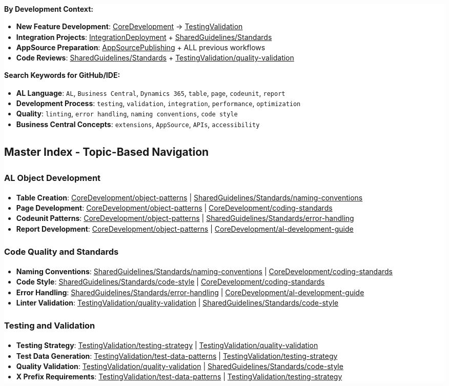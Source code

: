 **By Development Context:**
- **New Feature Development**: [CoreDevelopment](CoreDevelopment/) → [TestingValidation](TestingValidation/)
- **Integration Projects**: [IntegrationDeployment](IntegrationDeployment/) + [SharedGuidelines/Standards](SharedGuidelines/Standards/)
- **AppSource Preparation**: [AppSourcePublishing](AppSourcePublishing/) + ALL previous workflows
- **Code Reviews**: [SharedGuidelines/Standards](SharedGuidelines/Standards/) + [TestingValidation/quality-validation](TestingValidation/quality-validation.instructions.md)

**Search Keywords for GitHub/IDE:**
- **AL Language**: `AL`, `Business Central`, `Dynamics 365`, `table`, `page`, `codeunit`, `report`
- **Development Process**: `testing`, `validation`, `integration`, `performance`, `optimization`
- **Quality**: `linting`, `error handling`, `naming conventions`, `code style`
- **Business Central Concepts**: `extensions`, `AppSource`, `APIs`, `accessibility`

## Master Index - Topic-Based Navigation

### AL Object Development
- **Table Creation**: [CoreDevelopment/object-patterns](CoreDevelopment/object-patterns.instructions.md#tables-and-table-extensions) | [SharedGuidelines/Standards/naming-conventions](SharedGuidelines/Standards/naming-conventions.instructions.md#object-naming)
- **Page Development**: [CoreDevelopment/object-patterns](CoreDevelopment/object-patterns.instructions.md#pages-and-page-extensions) | [CoreDevelopment/coding-standards](CoreDevelopment/coding-standards.instructions.md#tooltips)
- **Codeunit Patterns**: [CoreDevelopment/object-patterns](CoreDevelopment/object-patterns.instructions.md#codeunits) | [SharedGuidelines/Standards/error-handling](SharedGuidelines/Standards/error-handling.instructions.md)
- **Report Development**: [CoreDevelopment/object-patterns](CoreDevelopment/object-patterns.instructions.md#reports-and-report-extensions) | [CoreDevelopment/al-development-guide](CoreDevelopment/al-development-guide.instructions.md)

### Code Quality and Standards
- **Naming Conventions**: [SharedGuidelines/Standards/naming-conventions](SharedGuidelines/Standards/naming-conventions.instructions.md) | [CoreDevelopment/coding-standards](CoreDevelopment/coding-standards.instructions.md#prefix-guidelines)
- **Code Style**: [SharedGuidelines/Standards/code-style](SharedGuidelines/Standards/code-style.instructions.md) | [CoreDevelopment/coding-standards](CoreDevelopment/coding-standards.instructions.md)
- **Error Handling**: [SharedGuidelines/Standards/error-handling](SharedGuidelines/Standards/error-handling.instructions.md) | [CoreDevelopment/al-development-guide](CoreDevelopment/al-development-guide.instructions.md#error-handling-patterns)
- **Linter Validation**: [TestingValidation/quality-validation](TestingValidation/quality-validation.instructions.md) | [SharedGuidelines/Standards/code-style](SharedGuidelines/Standards/code-style.instructions.md#troubleshooting)

### Testing and Validation
- **Testing Strategy**: [TestingValidation/testing-strategy](TestingValidation/testing-strategy.instructions.md) | [TestingValidation/quality-validation](TestingValidation/quality-validation.instructions.md)
- **Test Data Generation**: [TestingValidation/test-data-patterns](TestingValidation/test-data-patterns.instructions.md) | [TestingValidation/testing-strategy](TestingValidation/testing-strategy.instructions.md#test-data-management)
- **Quality Validation**: [TestingValidation/quality-validation](TestingValidation/quality-validation.instructions.md) | [SharedGuidelines/Standards/code-style](SharedGuidelines/Standards/code-style.instructions.md)
- **X Prefix Requirements**: [TestingValidation/test-data-patterns](TestingValidation/test-data-patterns.instructions.md#test-data-prefixing-requirements) | [TestingValidation/testing-strategy](TestingValidation/testing-strategy.instructions.md#core-testing-principles)
